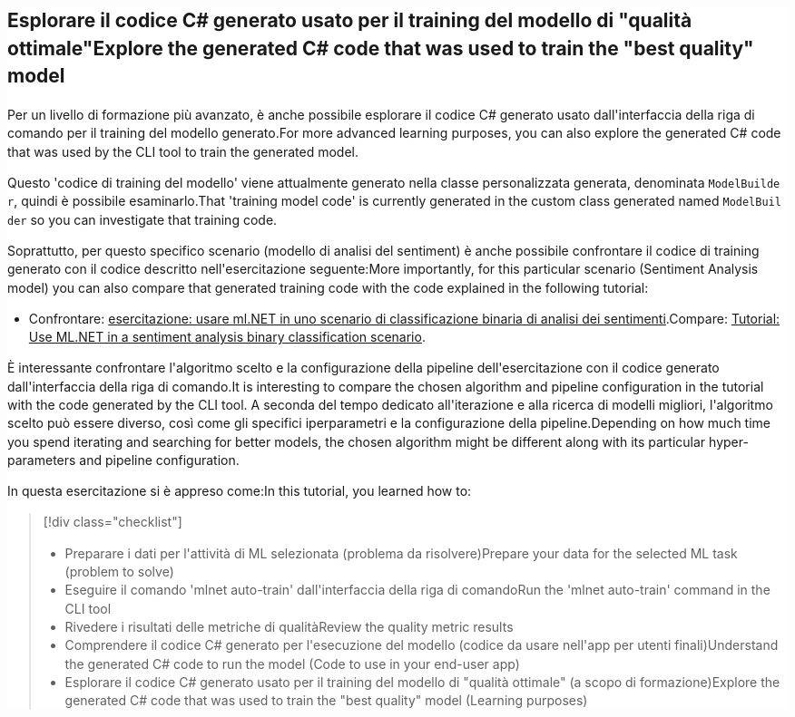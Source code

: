 ## <a name="explore-the-generated-c-code-that-was-used-to-train-the-best-quality-model"></a><span data-ttu-id="c62b1-233">Esplorare il codice C# generato usato per il training del modello di "qualità ottimale"</span><span class="sxs-lookup"><span data-stu-id="c62b1-233">Explore the generated C# code that was used to train the "best quality" model</span></span>

<span data-ttu-id="c62b1-234">Per un livello di formazione più avanzato, è anche possibile esplorare il codice C# generato usato dall'interfaccia della riga di comando per il training del modello generato.</span><span class="sxs-lookup"><span data-stu-id="c62b1-234">For more advanced learning purposes, you can also explore the generated C# code that was used by the CLI tool to train the generated model.</span></span>

<span data-ttu-id="c62b1-235">Questo 'codice di training del modello' viene attualmente generato nella classe personalizzata generata, denominata `ModelBuilder`, quindi è possibile esaminarlo.</span><span class="sxs-lookup"><span data-stu-id="c62b1-235">That 'training model code' is currently generated in the custom class generated named `ModelBuilder` so you can investigate that training code.</span></span>

<span data-ttu-id="c62b1-236">Soprattutto, per questo specifico scenario (modello di analisi del sentiment) è anche possibile confrontare il codice di training generato con il codice descritto nell'esercitazione seguente:</span><span class="sxs-lookup"><span data-stu-id="c62b1-236">More importantly, for this particular scenario (Sentiment Analysis model) you can also compare that generated training code with the code explained in the following tutorial:</span></span>

- <span data-ttu-id="c62b1-237">Confrontare: [esercitazione: usare ml.NET in uno scenario di classificazione binaria di analisi dei sentimenti](sentiment-analysis.md).</span><span class="sxs-lookup"><span data-stu-id="c62b1-237">Compare: [Tutorial: Use ML.NET in a sentiment analysis binary classification scenario](sentiment-analysis.md).</span></span>

<span data-ttu-id="c62b1-238">È interessante confrontare l'algoritmo scelto e la configurazione della pipeline dell'esercitazione con il codice generato dall'interfaccia della riga di comando.</span><span class="sxs-lookup"><span data-stu-id="c62b1-238">It is interesting to compare the chosen algorithm and pipeline configuration in the tutorial with the code generated by the CLI tool.</span></span> <span data-ttu-id="c62b1-239">A seconda del tempo dedicato all'iterazione e alla ricerca di modelli migliori, l'algoritmo scelto può essere diverso, così come gli specifici iperparametri e la configurazione della pipeline.</span><span class="sxs-lookup"><span data-stu-id="c62b1-239">Depending on how much time you spend iterating and searching for better models, the chosen algorithm might be different along with its particular hyper-parameters and pipeline configuration.</span></span>

<span data-ttu-id="c62b1-240">In questa esercitazione si è appreso come:</span><span class="sxs-lookup"><span data-stu-id="c62b1-240">In this tutorial, you learned how to:</span></span>
> [!div class="checklist"]
>
> - <span data-ttu-id="c62b1-241">Preparare i dati per l'attività di ML selezionata (problema da risolvere)</span><span class="sxs-lookup"><span data-stu-id="c62b1-241">Prepare your data for the selected ML task (problem to solve)</span></span>
> - <span data-ttu-id="c62b1-242">Eseguire il comando 'mlnet auto-train' dall'interfaccia della riga di comando</span><span class="sxs-lookup"><span data-stu-id="c62b1-242">Run the 'mlnet auto-train' command in the CLI tool</span></span>
> - <span data-ttu-id="c62b1-243">Rivedere i risultati delle metriche di qualità</span><span class="sxs-lookup"><span data-stu-id="c62b1-243">Review the quality metric results</span></span>
> - <span data-ttu-id="c62b1-244">Comprendere il codice C# generato per l'esecuzione del modello (codice da usare nell'app per utenti finali)</span><span class="sxs-lookup"><span data-stu-id="c62b1-244">Understand the generated C# code to run the model (Code to use in your end-user app)</span></span>
> - <span data-ttu-id="c62b1-245">Esplorare il codice C# generato usato per il training del modello di "qualità ottimale" (a scopo di formazione)</span><span class="sxs-lookup"><span data-stu-id="c62b1-245">Explore the generated C# code that was used to train the "best quality" model (Learning purposes)</span></span>
